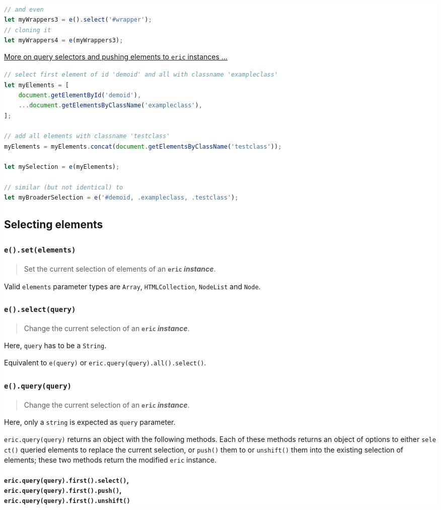 ```javascript
// and even
let myWrappers3 = e().select('#wrapper');
// cloning it
let myWrappers4 = e(myWrappers3);
```
[More on query selectors and pushing elements to `eric` instances &hellip;](#equeryquery)
```javascript
// select first element of id 'demoid' and all with classname 'exampleclass'
let myElements = [
    document.getElementById('demoid'),
    ...document.getElementsByClassName('exampleclass'),
];

// add all elements with classname 'testclass'
myElements = myElements.concat(document.getElementsByClassName('testclass'));

let mySelection = e(myElements);

// similar (but not identical) to
let myBroaderSelection = e('#demoid, .exampleclass, .testclass');
```


## Selecting elements

### `e().set(elements)`

> Set the current selection of elements of an __`eric` *instance*__.

Valid `elements` parameter types are `Array`, `HTMLCollection`, `NodeList` and `Node`.


### `e().select(query)`

> Change the current selection of an __`eric` *instance*__.

Here, `query` has to be a `String`.

Equivalent to `e(query)` or `eric.query(query).all().select()`.


### <span name="equeryquery" id="equeryquery"></span>`e().query(query)`

> Change the current selection of an __`eric` *instance*__.

Here, only a `string` is expected as `query` parameter.

`eric.query(query)` returns an object with the following methods. Each of these methods returns an object of options to
either `select()` queried elements to replace the current selection, or `push()` them to or `unshift()` them into the
existing selection of elements; these two methods return the modified `eric` instance.

#### `eric.query(query).first().select()`,<br>`eric.query(query).first().push()`,<br>`eric.query(query).first().unshift()`
